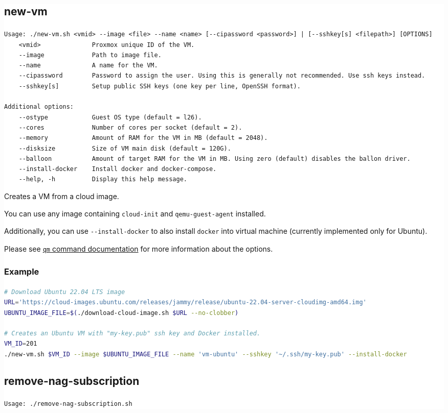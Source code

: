 

## new-vm

```
Usage: ./new-vm.sh <vmid> --image <file> --name <name> [--cipassword <password>] | [--sshkey[s] <filepath>] [OPTIONS]
    <vmid>              Proxmox unique ID of the VM.
    --image             Path to image file.
    --name              A name for the VM.
    --cipassword        Password to assign the user. Using this is generally not recommended. Use ssh keys instead.
    --sshkey[s]         Setup public SSH keys (one key per line, OpenSSH format).

Additional options:
    --ostype            Guest OS type (default = l26).
    --cores             Number of cores per socket (default = 2).
    --memory            Amount of RAM for the VM in MB (default = 2048).
    --disksize          Size of VM main disk (default = 120G).
    --balloon           Amount of target RAM for the VM in MB. Using zero (default) disables the ballon driver.
    --install-docker    Install docker and docker-compose.
    --help, -h          Display this help message.
```

Creates a VM from a cloud image.

You can use any image containing `cloud-init` and `qemu-guest-agent` installed.

Additionally, you can use `--install-docker` to also install `docker` into virtual machine (currently implemented only for Ubuntu). 

Please see [`qm` command documentation](https://pve.proxmox.com/pve-docs/qm.1.html) for more information about the options.

### Example

```bash
# Download Ubuntu 22.04 LTS image
URL='https://cloud-images.ubuntu.com/releases/jammy/release/ubuntu-22.04-server-cloudimg-amd64.img'
UBUNTU_IMAGE_FILE=$(./download-cloud-image.sh $URL --no-clobber)

# Creates an Ubuntu VM with "my-key.pub" ssh key and Docker installed.
VM_ID=201
./new-vm.sh $VM_ID --image $UBUNTU_IMAGE_FILE --name 'vm-ubuntu' --sshkey '~/.ssh/my-key.pub' --install-docker
```



## remove-nag-subscription

```
Usage: ./remove-nag-subscription.sh
```
